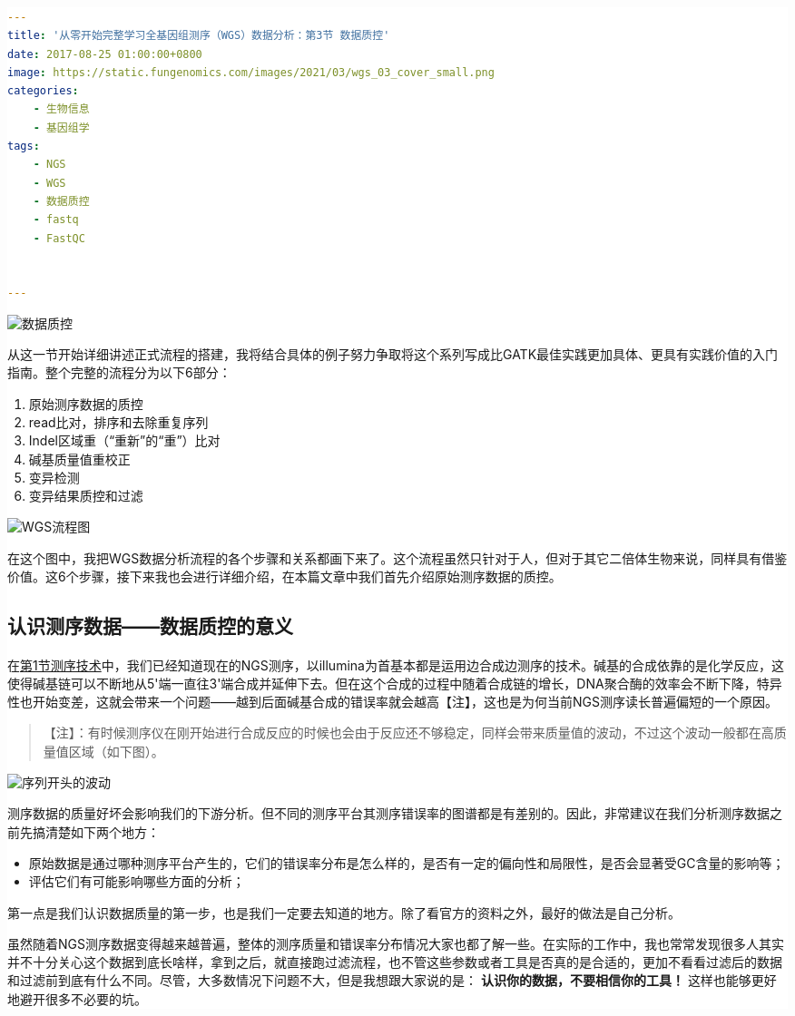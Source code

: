 ```yaml
---
title: '从零开始完整学习全基因组测序（WGS）数据分析：第3节 数据质控'
date: 2017-08-25 01:00:00+0800
image: https://static.fungenomics.com/images/2021/03/wgs_03_cover_small.png
categories:
    - 生物信息
    - 基因组学
tags:
    - NGS
    - WGS
    - 数据质控
    - fastq
    - FastQC


---
```


![数据质控](https://static.fungenomics.com/images/2021/03/wgs_03_cover_small-20210327225131127.png)

从这一节开始详细讲述正式流程的搭建，我将结合具体的例子努力争取将这个系列写成比GATK最佳实践更加具体、更具有实践价值的入门指南。整个完整的流程分为以下6部分：

1. 原始测序数据的质控
2. read比对，排序和去除重复序列
3. Indel区域重（“重新”的“重”）比对
4. 碱基质量值重校正
5. 变异检测
6. 变异结果质控和过滤

![WGS流程图](https://static.fungenomics.com/images/2021/03/wgs03.fig1-20210327225131169.png)

在这个图中，我把WGS数据分析流程的各个步骤和关系都画下来了。这个流程虽然只针对于人，但对于其它二倍体生物来说，同样具有借鉴价值。这6个步骤，接下来我也会进行详细介绍，在本篇文章中我们首先介绍原始测序数据的质控。

## 认识测序数据——数据质控的意义

在[第1节测序技术](http://www.huangshujia.me/2017/08/04/2017-08-04-Begining-WGS-Data-Analysis-Sequecing-Tech.html)中，我们已经知道现在的NGS测序，以illumina为首基本都是运用边合成边测序的技术。碱基的合成依靠的是化学反应，这使得碱基链可以不断地从5'端一直往3'端合成并延伸下去。但在这个合成的过程中随着合成链的增长，DNA聚合酶的效率会不断下降，特异性也开始变差，这就会带来一个问题——越到后面碱基合成的错误率就会越高【注】，这也是为何当前NGS测序读长普遍偏短的一个原因。

> 【注】：有时候测序仪在刚开始进行合成反应的时候也会由于反应还不够稳定，同样会带来质量值的波动，不过这个波动一般都在高质量值区域（如下图）。

![序列开头的波动](https://static.fungenomics.com/images/2021/03/wgs03.fig2-20210327225131225.png)

测序数据的质量好坏会影响我们的下游分析。但不同的测序平台其测序错误率的图谱都是有差别的。因此，非常建议在我们分析测序数据之前先搞清楚如下两个地方：

* 原始数据是通过哪种测序平台产生的，它们的错误率分布是怎么样的，是否有一定的偏向性和局限性，是否会显著受GC含量的影响等；
* 评估它们有可能影响哪些方面的分析；

第一点是我们认识数据质量的第一步，也是我们一定要去知道的地方。除了看官方的资料之外，最好的做法是自己分析。

虽然随着NGS测序数据变得越来越普遍，整体的测序质量和错误率分布情况大家也都了解一些。在实际的工作中，我也常常发现很多人其实并不十分关心这个数据到底长啥样，拿到之后，就直接跑过滤流程，也不管这些参数或者工具是否真的是合适的，更加不看看过滤后的数据和过滤前到底有什么不同。尽管，大多数情况下问题不大，但是我想跟大家说的是： **认识你的数据，不要相信你的工具！** 这样也能够更好地避开很多不必要的坑。
